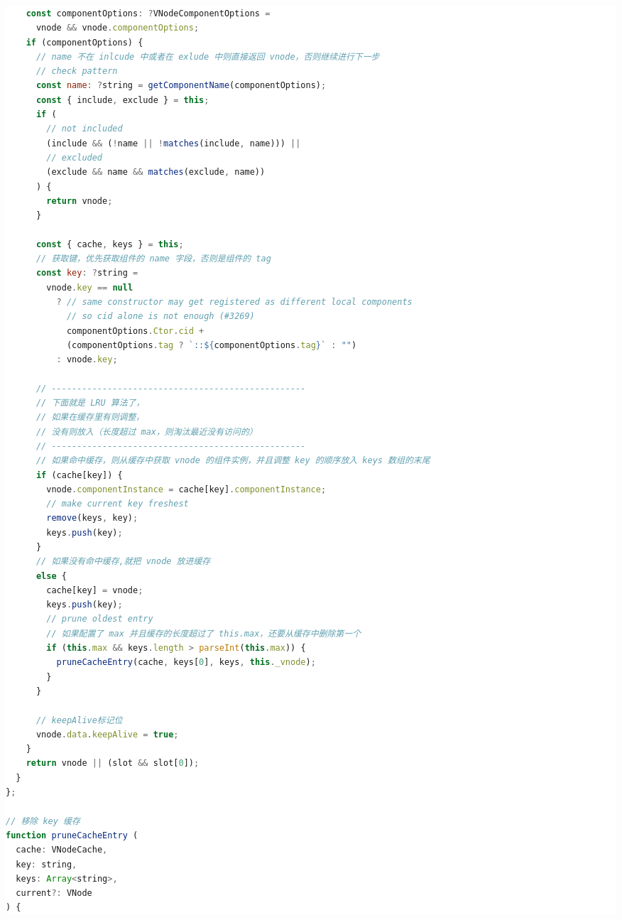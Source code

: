 ```js
    const componentOptions: ?VNodeComponentOptions =
      vnode && vnode.componentOptions;
    if (componentOptions) {
      // name 不在 inlcude 中或者在 exlude 中则直接返回 vnode，否则继续进行下一步
      // check pattern
      const name: ?string = getComponentName(componentOptions);
      const { include, exclude } = this;
      if (
        // not included
        (include && (!name || !matches(include, name))) ||
        // excluded
        (exclude && name && matches(exclude, name))
      ) {
        return vnode;
      }
      
      const { cache, keys } = this;
      // 获取键，优先获取组件的 name 字段，否则是组件的 tag
      const key: ?string =
        vnode.key == null
          ? // same constructor may get registered as different local components
            // so cid alone is not enough (#3269)
            componentOptions.Ctor.cid +
            (componentOptions.tag ? `::${componentOptions.tag}` : "")
          : vnode.key;
        
      // --------------------------------------------------
      // 下面就是 LRU 算法了，
      // 如果在缓存里有则调整，
      // 没有则放入（长度超过 max，则淘汰最近没有访问的）
      // --------------------------------------------------
      // 如果命中缓存，则从缓存中获取 vnode 的组件实例，并且调整 key 的顺序放入 keys 数组的末尾
      if (cache[key]) {
        vnode.componentInstance = cache[key].componentInstance;
        // make current key freshest
        remove(keys, key);
        keys.push(key);
      }
      // 如果没有命中缓存,就把 vnode 放进缓存
      else {
        cache[key] = vnode;
        keys.push(key);
        // prune oldest entry
        // 如果配置了 max 并且缓存的长度超过了 this.max，还要从缓存中删除第一个
        if (this.max && keys.length > parseInt(this.max)) {
          pruneCacheEntry(cache, keys[0], keys, this._vnode);
        }
      }
      
      // keepAlive标记位
      vnode.data.keepAlive = true;
    }
    return vnode || (slot && slot[0]);
  }
};

// 移除 key 缓存
function pruneCacheEntry (
  cache: VNodeCache,
  key: string,
  keys: Array<string>,
  current?: VNode
) {
```